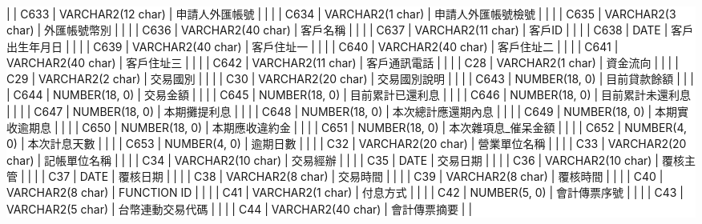 |     | C633        | VARCHAR2(12 char) | 申請人外匯帳號                   |    |
|     | C634        | VARCHAR2(1 char)  | 申請人外匯帳號檢號                 |    |
|     | C635        | VARCHAR2(3 char)  | 外匯帳號幣別                    |    |
|     | C636        | VARCHAR2(40 char) | 客戶名稱                      |    |
|     | C637        | VARCHAR2(11 char) | 客戶ID                      |    |
|     | C638        | DATE              | 客戶出生年月日                   |    |
|     | C639        | VARCHAR2(40 char) | 客戶住址一                     |    |
|     | C640        | VARCHAR2(40 char) | 客戶住址二                     |    |
|     | C641        | VARCHAR2(40 char) | 客戶住址三                     |    |
|     | C642        | VARCHAR2(11 char) | 客戶通訊電話                    |    |
|     | C28         | VARCHAR2(1 char)  | 資金流向                      |    |
|     | C29         | VARCHAR2(2 char)  | 交易國別                      |    |
|     | C30         | VARCHAR2(20 char) | 交易國別說明                    |    |
|     | C643        | NUMBER(18, 0)      | 目前貸款餘額                    |    |
|     | C644        | NUMBER(18, 0)      | 交易金額                      |    |
|     | C645        | NUMBER(18, 0)      | 目前累計已還利息                  |    |
|     | C646        | NUMBER(18, 0)      | 目前累計未還利息                  |    |
|     | C647        | NUMBER(18, 0)      | 本期攤提利息                    |    |
|     | C648        | NUMBER(18, 0)      | 本次總計應還期內息                 |    |
|     | C649        | NUMBER(18, 0)      | 本期實收逾期息                   |    |
|     | C650        | NUMBER(18, 0)      | 本期應收違約金                   |    |
|     | C651        | NUMBER(18, 0)      | 本次雜項息_催呆金額                |    |
|     | C652        | NUMBER(4, 0)       | 本次計息天數                    |    |
|     | C653        | NUMBER(4, 0)       | 逾期日數                      |    |
|     | C32         | VARCHAR2(20 char) | 營業單位名稱                    |    |
|     | C33         | VARCHAR2(20 char) | 記帳單位名稱                    |    |
|     | C34         | VARCHAR2(10 char) | 交易經辦                      |    |
|     | C35         | DATE              | 交易日期                      |    |
|     | C36         | VARCHAR2(10 char) | 覆核主管                      |    |
|     | C37         | DATE              | 覆核日期                      |    |
|     | C38         | VARCHAR2(8 char)  | 交易時間                      |    |
|     | C39         | VARCHAR2(8 char)  | 覆核時間                      |    |
|     | C40         | VARCHAR2(8 char)  | FUNCTION ID               |    |
|     | C41         | VARCHAR2(1 char)  | 付息方式                      |    |
|     | C42         | NUMBER(5, 0)       | 會計傳票序號                    |    |
|     | C43         | VARCHAR2(5 char)  | 台幣連動交易代碼                  |    |
|     | C44         | VARCHAR2(40 char) | 會計傳票摘要                    |    |